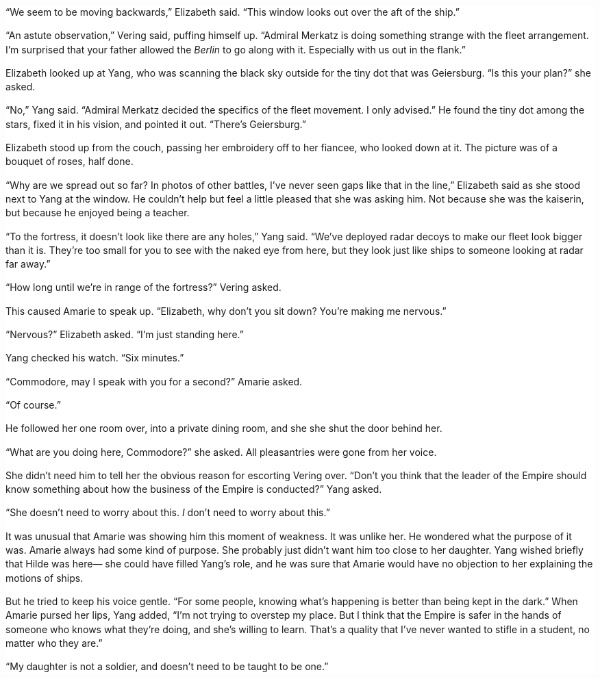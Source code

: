 “We seem to be moving backwards,” Elizabeth said. “This window looks out over the aft of the ship.”

“An astute observation,” Vering said, puffing himself up. “Admiral Merkatz is doing something strange with the fleet arrangement. I’m surprised that your father allowed the *Berlin* to go along with it. Especially with us out in the flank.”

Elizabeth looked up at Yang, who was scanning the black sky outside for the tiny dot that was Geiersburg. “Is this your plan?” she asked.

“No,” Yang said. “Admiral Merkatz decided the specifics of the fleet movement. I only advised.” He found the tiny dot among the stars, fixed it in his vision, and pointed it out. “There’s Geiersburg.”

Elizabeth stood up from the couch, passing her embroidery off to her fiancee, who looked down at it. The picture was of a bouquet of roses, half done.

“Why are we spread out so far? In photos of other battles, I’ve never seen gaps like that in the line,” Elizabeth said as she stood next to Yang at the window. He couldn’t help but feel a little pleased that she was asking him. Not because she was the kaiserin, but because he enjoyed being a teacher.

“To the fortress, it doesn’t look like there are any holes,” Yang said. “We’ve deployed radar decoys to make our fleet look bigger than it is. They’re too small for you to see with the naked eye from here, but they look just like ships to someone looking at radar far away.”

“How long until we’re in range of the fortress?” Vering asked.

This caused Amarie to speak up. “Elizabeth, why don’t you sit down? You’re making me nervous.”

“Nervous?” Elizabeth asked. “I’m just standing here.”

Yang checked his watch. “Six minutes.”

“Commodore, may I speak with you for a second?” Amarie asked.

“Of course.”

He followed her one room over, into a private dining room, and she she shut the door behind her. 

“What are you doing here, Commodore?” she asked. All pleasantries were gone from her voice.

She didn’t need him to tell her the obvious reason for escorting Vering over. “Don’t you think that the leader of the Empire should know something about how the business of the Empire is conducted?” Yang asked.

“She doesn’t need to worry about this. *I* don’t need to worry about this.”

It was unusual that Amarie was showing him this moment of weakness. It was unlike her. He wondered what the purpose of it was. Amarie always had some kind of purpose. She probably just didn’t want him too close to her daughter. Yang wished briefly that Hilde was here— she could have filled Yang’s role, and he was sure that Amarie would have no objection to her explaining the motions of ships.

But he tried to keep his voice gentle. “For some people, knowing what’s happening is better than being kept in the dark.” When Amarie pursed her lips, Yang added, “I’m not trying to overstep my place. But I think that the Empire is safer in the hands of someone who knows what they’re doing, and she’s willing to learn. That’s a quality that I’ve never wanted to stifle in a student, no matter who they are.”

“My daughter is not a soldier, and doesn’t need to be taught to be one.”
